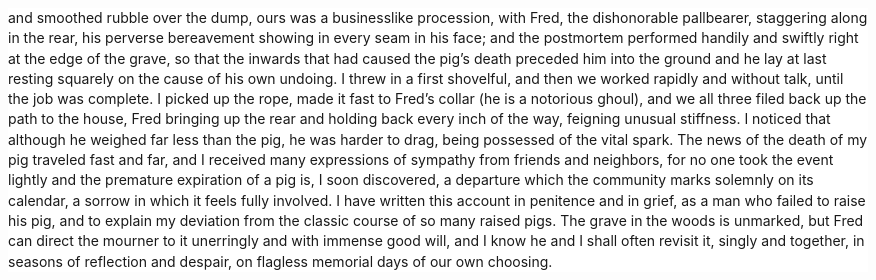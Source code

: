 and smoothed rubble over the dump, ours was a businesslike procession, with Fred, the dishonorable pallbearer, staggering along in the rear, his perverse bereavement showing in every seam in his face; and the postmortem performed handily and swiftly right at the edge of the grave, so that the inwards that had caused the pig’s death preceded him into the ground and he lay at last resting squarely on the cause of his own undoing. I threw in a first shovelful, and then we worked rapidly and without talk, until the job was complete. I picked up the rope, made it fast to Fred’s collar (he is a notorious ghoul), and we all three filed back up the path to the house, Fred bringing up the rear and holding back every inch of the way, feigning unusual stiffness. I noticed that although he weighed far less than the pig, he was harder to drag, being possessed of the vital spark. The news of the death of my pig traveled fast and far, and I received many expressions of sympathy from friends and neighbors, for no one took the event lightly and the premature expiration of a pig is, I soon discovered, a departure which the community marks solemnly on its calendar, a sorrow in which it feels fully involved. I have written this account in penitence and in grief, as a man who failed to raise his pig, and to explain my deviation from the classic course of so many raised pigs. The grave in the woods is unmarked, but Fred can direct the mourner to it unerringly and with immense good will, and I know he and I shall often revisit it, singly and together, in seasons of reflection and despair, on flagless memorial days of our own choosing.